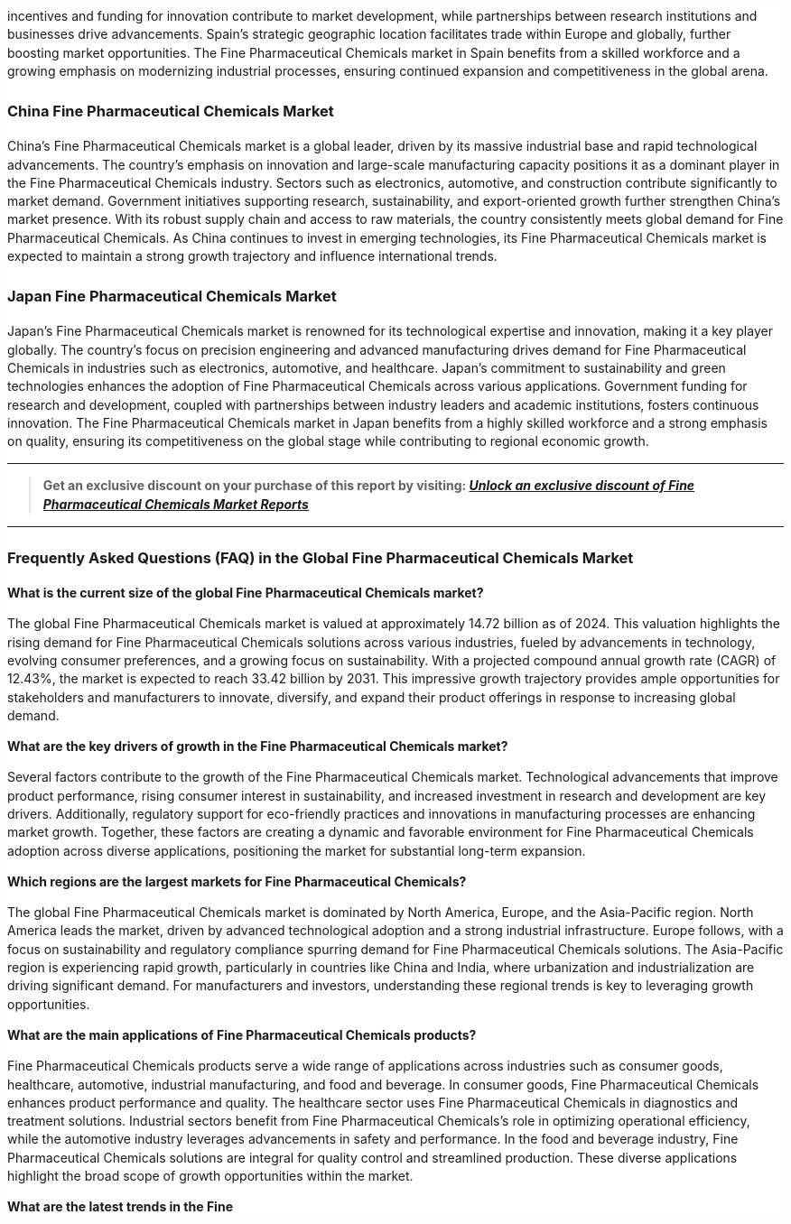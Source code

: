 incentives and funding for innovation contribute to market development, while partnerships between research institutions and businesses drive advancements. Spain&rsquo;s strategic geographic location facilitates trade within Europe and globally, further boosting market opportunities. The Fine Pharmaceutical Chemicals market in Spain benefits from a skilled workforce and a growing emphasis on modernizing industrial processes, ensuring continued expansion and competitiveness in the global arena.</p><h3>China Fine Pharmaceutical Chemicals Market</h3><p>China&rsquo;s Fine Pharmaceutical Chemicals market is a global leader, driven by its massive industrial base and rapid technological advancements. The country&rsquo;s emphasis on innovation and large-scale manufacturing capacity positions it as a dominant player in the Fine Pharmaceutical Chemicals industry. Sectors such as electronics, automotive, and construction contribute significantly to market demand. Government initiatives supporting research, sustainability, and export-oriented growth further strengthen China&rsquo;s market presence. With its robust supply chain and access to raw materials, the country consistently meets global demand for Fine Pharmaceutical Chemicals. As China continues to invest in emerging technologies, its Fine Pharmaceutical Chemicals market is expected to maintain a strong growth trajectory and influence international trends.</p><h3>Japan Fine Pharmaceutical Chemicals Market</h3><p>Japan&rsquo;s Fine Pharmaceutical Chemicals market is renowned for its technological expertise and innovation, making it a key player globally. The country&rsquo;s focus on precision engineering and advanced manufacturing drives demand for Fine Pharmaceutical Chemicals in industries such as electronics, automotive, and healthcare. Japan&rsquo;s commitment to sustainability and green technologies enhances the adoption of Fine Pharmaceutical Chemicals across various applications. Government funding for research and development, coupled with partnerships between industry leaders and academic institutions, fosters continuous innovation. The Fine Pharmaceutical Chemicals market in Japan benefits from a highly skilled workforce and a strong emphasis on quality, ensuring its competitiveness on the global stage while contributing to regional economic growth.</p><hr /><blockquote><p><strong>Get an exclusive discount on your purchase of this report by visiting: <em><a href="://marketresearchpulse.com/ask-for-discount/132775?utm_source=Github&amp;utm_medium=020">Unlock an exclusive discount of Fine Pharmaceutical Chemicals Market Reports</a></em>&nbsp;</strong></p></blockquote><hr /><h3>Frequently Asked Questions (FAQ) in the Global Fine Pharmaceutical Chemicals Market</h3><p><strong>What is the current size of the global Fine Pharmaceutical Chemicals market?</strong></p><p>The global Fine Pharmaceutical Chemicals market is valued at approximately 14.72 billion as of 2024. This valuation highlights the rising demand for Fine Pharmaceutical Chemicals solutions across various industries, fueled by advancements in technology, evolving consumer preferences, and a growing focus on sustainability. With a projected compound annual growth rate (CAGR) of 12.43%, the market is expected to reach 33.42 billion by 2031. This impressive growth trajectory provides ample opportunities for stakeholders and manufacturers to innovate, diversify, and expand their product offerings in response to increasing global demand.</p><p><strong>What are the key drivers of growth in the Fine Pharmaceutical Chemicals market?</strong></p><p>Several factors contribute to the growth of the Fine Pharmaceutical Chemicals market. Technological advancements that improve product performance, rising consumer interest in sustainability, and increased investment in research and development are key drivers. Additionally, regulatory support for eco-friendly practices and innovations in manufacturing processes are enhancing market growth. Together, these factors are creating a dynamic and favorable environment for Fine Pharmaceutical Chemicals adoption across diverse applications, positioning the market for substantial long-term expansion.</p><p><strong>Which regions are the largest markets for Fine Pharmaceutical Chemicals?</strong></p><p>The global Fine Pharmaceutical Chemicals market is dominated by North America, Europe, and the Asia-Pacific region. North America leads the market, driven by advanced technological adoption and a strong industrial infrastructure. Europe follows, with a focus on sustainability and regulatory compliance spurring demand for Fine Pharmaceutical Chemicals solutions. The Asia-Pacific region is experiencing rapid growth, particularly in countries like China and India, where urbanization and industrialization are driving significant demand. For manufacturers and investors, understanding these regional trends is key to leveraging growth opportunities.</p><p><strong>What are the main applications of Fine Pharmaceutical Chemicals products?</strong></p><p>Fine Pharmaceutical Chemicals products serve a wide range of applications across industries such as consumer goods, healthcare, automotive, industrial manufacturing, and food and beverage. In consumer goods, Fine Pharmaceutical Chemicals enhances product performance and quality. The healthcare sector uses Fine Pharmaceutical Chemicals in diagnostics and treatment solutions. Industrial sectors benefit from Fine Pharmaceutical Chemicals&rsquo;s role in optimizing operational efficiency, while the automotive industry leverages advancements in safety and performance. In the food and beverage industry, Fine Pharmaceutical Chemicals solutions are integral for quality control and streamlined production. These diverse applications highlight the broad scope of growth opportunities within the market.</p><p><strong>What are the latest trends in the Fine